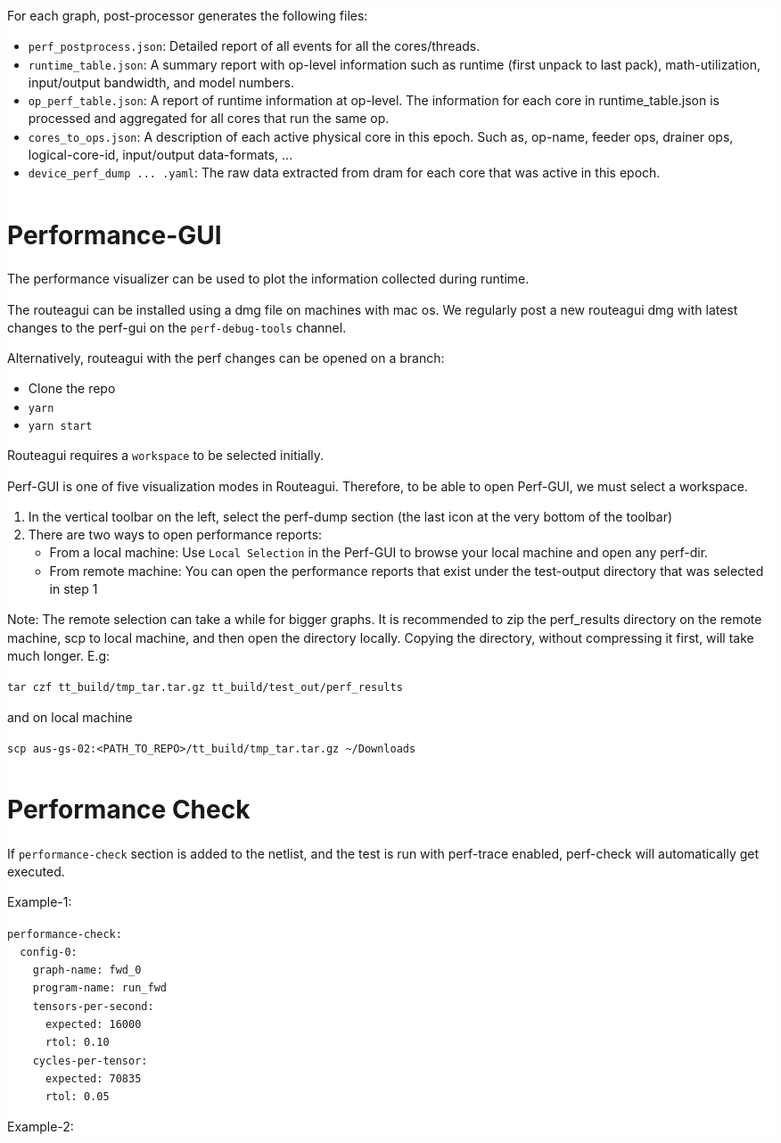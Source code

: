 For each graph, post-processor generates the following files:

- `perf_postprocess.json`: Detailed report of all events for all the cores/threads.
- `runtime_table.json`: A summary report with op-level information such as runtime (first unpack to last pack), math-utilization, input/output bandwidth, and model numbers.
- `op_perf_table.json`: A report of runtime information at op-level. The information for each core in runtime_table.json is processed and aggregated for all cores that run the same op.
- `cores_to_ops.json`: A description of each active physical core in this epoch. Such as, op-name, feeder ops, drainer ops, logical-core-id, input/output data-formats, ...
- `device_perf_dump ... .yaml`: The raw data extracted from dram for each core that was active in this epoch.

# Performance-GUI

The performance visualizer can be used to plot the information collected during runtime.

The routeagui can be installed using a dmg file on machines with mac os. We regularly post a new routeagui dmg with latest changes to the perf-gui on the `perf-debug-tools` channel.

Alternatively, routeagui with the perf changes can be opened on a branch:
- Clone the repo
- `yarn` 
- `yarn start`

Routeagui requires a `workspace` to be selected initially.

Perf-GUI is one of five visualization modes in Routeagui. Therefore, to be able to open Perf-GUI, we must select a workspace.

1. In the vertical toolbar on the left, select the perf-dump section (the last icon at the very bottom of the toolbar)
2. There are two ways to open performance reports:
    - From a local machine: Use `Local Selection` in the Perf-GUI to browse your local machine and open any perf-dir.
    - From remote machine: You can open the performance reports that exist under the test-output directory that was selected in step 1

Note: The remote selection can take a while for bigger graphs. It is recommended to zip the perf_results directory on the remote machine, scp to local machine, and then open the directory locally. Copying the directory, without compressing it first, will take much longer. E.g:
```
tar czf tt_build/tmp_tar.tar.gz tt_build/test_out/perf_results 
```
and on local machine
```
scp aus-gs-02:<PATH_TO_REPO>/tt_build/tmp_tar.tar.gz ~/Downloads
```

# Performance Check
If `performance-check` section is added to the netlist, and the test is run with perf-trace enabled, perf-check will automatically get executed.

Example-1:
```
performance-check:
  config-0:
    graph-name: fwd_0
    program-name: run_fwd
    tensors-per-second:
      expected: 16000
      rtol: 0.10
    cycles-per-tensor:
      expected: 70835
      rtol: 0.05
```
Example-2:
```
```